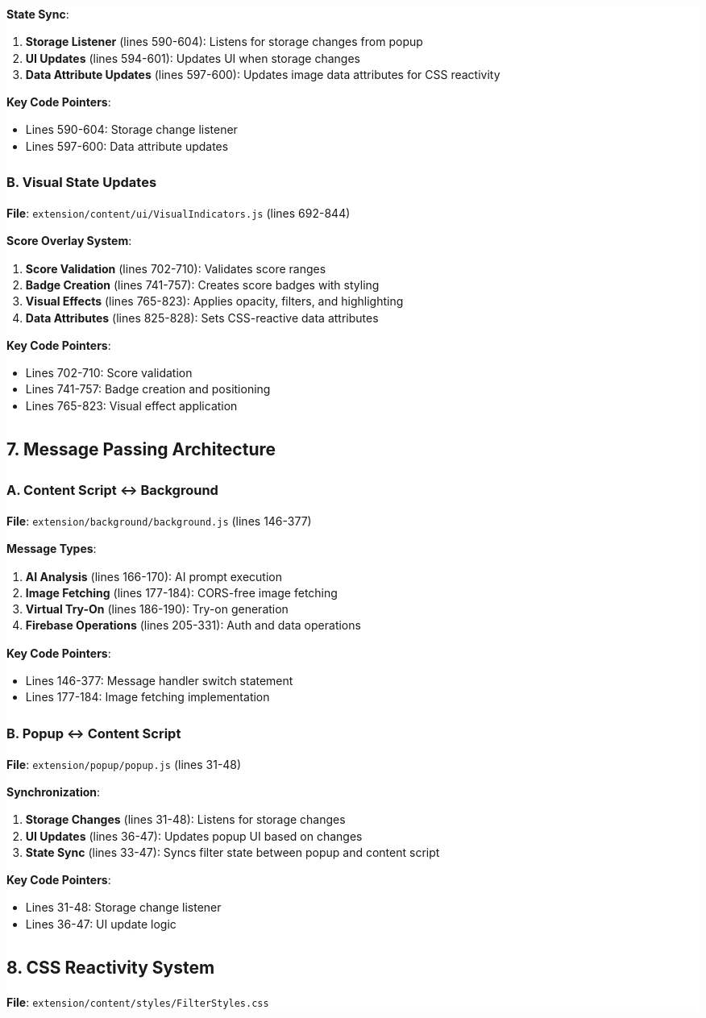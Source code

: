 **State Sync**:
1. **Storage Listener** (lines 590-604): Listens for storage changes from popup
2. **UI Updates** (lines 594-601): Updates UI when storage changes
3. **Data Attribute Updates** (lines 597-600): Updates image data attributes for CSS reactivity

**Key Code Pointers**:
- Lines 590-604: Storage change listener
- Lines 597-600: Data attribute updates

### B. **Visual State Updates**
**File**: `extension/content/ui/VisualIndicators.js` (lines 692-844)

**Score Overlay System**:
1. **Score Validation** (lines 702-710): Validates score ranges
2. **Badge Creation** (lines 741-757): Creates score badges with styling
3. **Visual Effects** (lines 765-823): Applies opacity, filters, and highlighting
4. **Data Attributes** (lines 825-828): Sets CSS-reactive data attributes

**Key Code Pointers**:
- Lines 702-710: Score validation
- Lines 741-757: Badge creation and positioning
- Lines 765-823: Visual effect application

## 7. **Message Passing Architecture**

### A. **Content Script ↔ Background**
**File**: `extension/background/background.js` (lines 146-377)

**Message Types**:
1. **AI Analysis** (lines 166-170): AI prompt execution
2. **Image Fetching** (lines 177-184): CORS-free image fetching
3. **Virtual Try-On** (lines 186-190): Try-on generation
4. **Firebase Operations** (lines 205-331): Auth and data operations

**Key Code Pointers**:
- Lines 146-377: Message handler switch statement
- Lines 177-184: Image fetching implementation

### B. **Popup ↔ Content Script**
**File**: `extension/popup/popup.js` (lines 31-48)

**Synchronization**:
1. **Storage Changes** (lines 31-48): Listens for storage changes
2. **UI Updates** (lines 36-47): Updates popup UI based on changes
3. **State Sync** (lines 33-47): Syncs filter state between popup and content script

**Key Code Pointers**:
- Lines 31-48: Storage change listener
- Lines 36-47: UI update logic

## 8. **CSS Reactivity System**

**File**: `extension/content/styles/FilterStyles.css`
